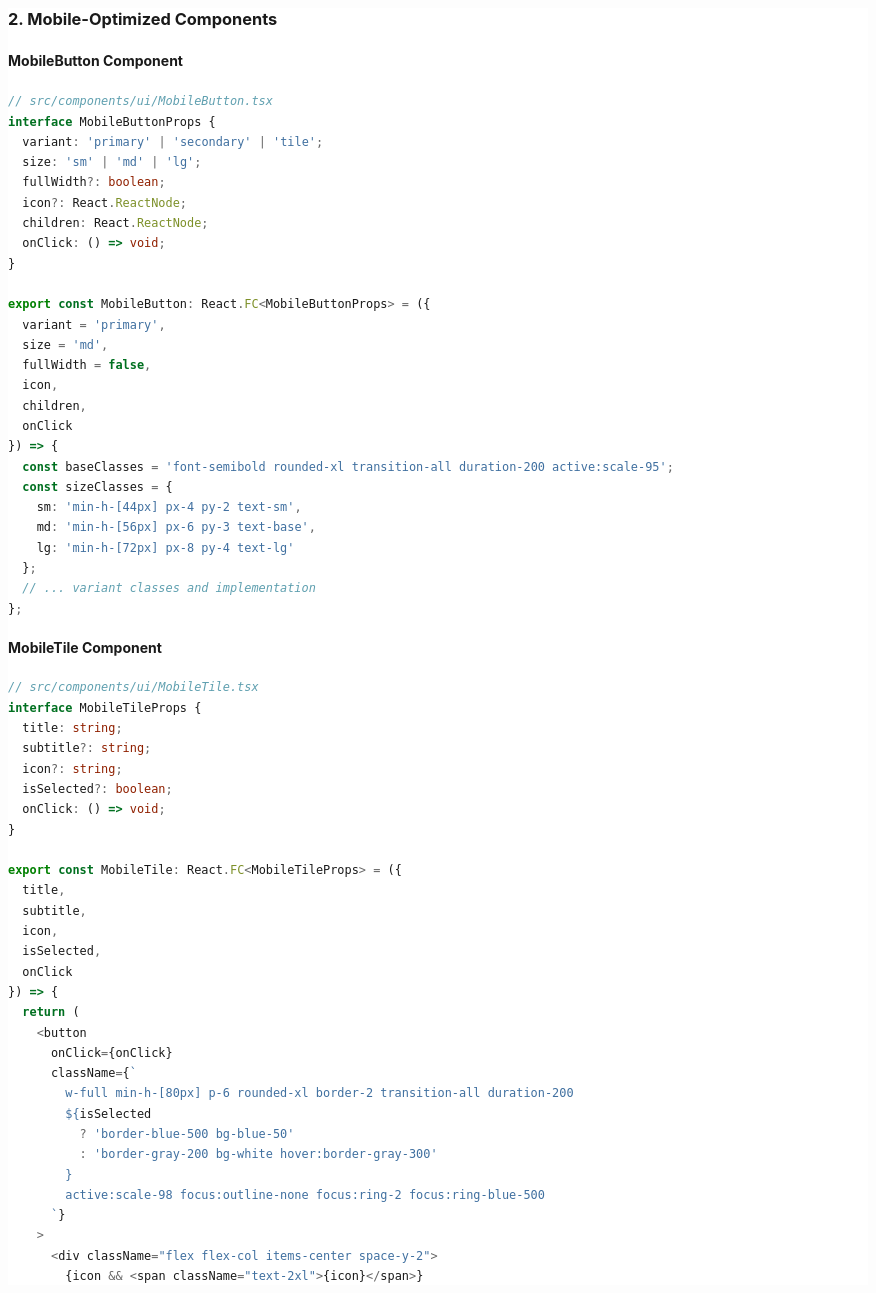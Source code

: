 ### 2. Mobile-Optimized Components

#### **MobileButton Component**
```typescript
// src/components/ui/MobileButton.tsx
interface MobileButtonProps {
  variant: 'primary' | 'secondary' | 'tile';
  size: 'sm' | 'md' | 'lg';
  fullWidth?: boolean;
  icon?: React.ReactNode;
  children: React.ReactNode;
  onClick: () => void;
}

export const MobileButton: React.FC<MobileButtonProps> = ({
  variant = 'primary',
  size = 'md',
  fullWidth = false,
  icon,
  children,
  onClick
}) => {
  const baseClasses = 'font-semibold rounded-xl transition-all duration-200 active:scale-95';
  const sizeClasses = {
    sm: 'min-h-[44px] px-4 py-2 text-sm',
    md: 'min-h-[56px] px-6 py-3 text-base',
    lg: 'min-h-[72px] px-8 py-4 text-lg'
  };
  // ... variant classes and implementation
};
```

#### **MobileTile Component**
```typescript
// src/components/ui/MobileTile.tsx
interface MobileTileProps {
  title: string;
  subtitle?: string;
  icon?: string;
  isSelected?: boolean;
  onClick: () => void;
}

export const MobileTile: React.FC<MobileTileProps> = ({
  title,
  subtitle,
  icon,
  isSelected,
  onClick
}) => {
  return (
    <button
      onClick={onClick}
      className={`
        w-full min-h-[80px] p-6 rounded-xl border-2 transition-all duration-200
        ${isSelected 
          ? 'border-blue-500 bg-blue-50' 
          : 'border-gray-200 bg-white hover:border-gray-300'
        }
        active:scale-98 focus:outline-none focus:ring-2 focus:ring-blue-500
      `}
    >
      <div className="flex flex-col items-center space-y-2">
        {icon && <span className="text-2xl">{icon}</span>}
```